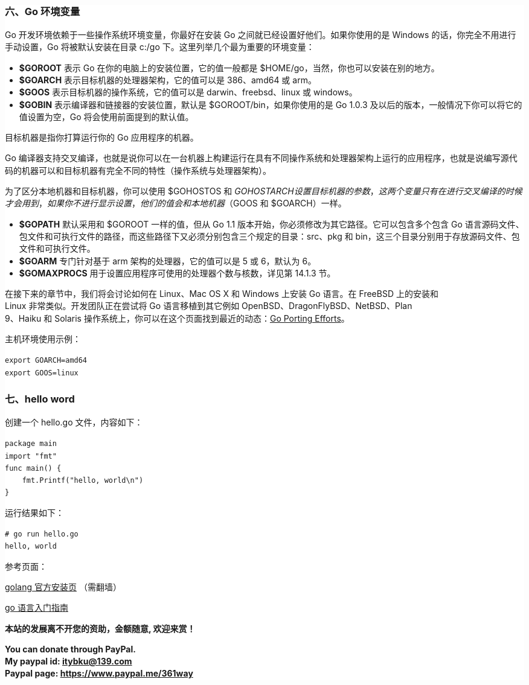 ### 六、Go 环境变量  

Go 开发环境依赖于一些操作系统环境变量，你最好在安装 Go 之间就已经设置好他们。如果你使用的是 Windows 的话，你完全不用进行手动设置，Go 将被默认安装在目录 c:/go 下。这里列举几个最为重要的环境变量：

*   **$GOROOT** 表示 Go 在你的电脑上的安装位置，它的值一般都是 $HOME/go，当然，你也可以安装在别的地方。
*   **$GOARCH** 表示目标机器的处理器架构，它的值可以是 386、amd64 或 arm。
*   **$GOOS** 表示目标机器的操作系统，它的值可以是 darwin、freebsd、linux 或 windows。
*   **$GOBIN** 表示编译器和链接器的安装位置，默认是 $GOROOT/bin，如果你使用的是 Go 1.0.3 及以后的版本，一般情况下你可以将它的值设置为空，Go 将会使用前面提到的默认值。

目标机器是指你打算运行你的 Go 应用程序的机器。

Go 编译器支持交叉编译，也就是说你可以在一台机器上构建运行在具有不同操作系统和处理器架构上运行的应用程序，也就是说编写源代码的机器可以和目标机器有完全不同的特性（操作系统与处理器架构）。

为了区分本地机器和目标机器，你可以使用 $GOHOSTOS 和 $GOHOSTARCH 设置目标机器的参数，这两个变量只有在进行交叉编译的时候才会用到，如果你不进行显示设置，他们的值会和本地机器（$GOOS 和 $GOARCH）一样。

*   **$GOPATH** 默认采用和 $GOROOT 一样的值，但从 Go 1.1 版本开始，你必须修改为其它路径。它可以包含多个包含 Go 语言源码文件、包文件和可执行文件的路径，而这些路径下又必须分别包含三个规定的目录：src、pkg 和 bin，这三个目录分别用于存放源码文件、包文件和可执行文件。
*   **$GOARM** 专门针对基于 arm 架构的处理器，它的值可以是 5 或 6，默认为 6。
*   **$GOMAXPROCS** 用于设置应用程序可使用的处理器个数与核数，详见第 14.1.3 节。

在接下来的章节中，我们将会讨论如何在 Linux、Mac OS X 和 Windows 上安装 Go 语言。在 FreeBSD 上的安装和  
Linux 非常类似。开发团队正在尝试将 Go 语言移植到其它例如 OpenBSD、DragonFlyBSD、NetBSD、Plan  
9、Haiku 和 Solaris 操作系统上，你可以在这个页面找到最近的动态：[Go Porting Efforts](http://go-lang.cat-v.org/os-ports)。

主机环境使用示例：

```
export GOARCH=amd64
export GOOS=linux 

```

### 七、hello word  

创建一个 hello.go 文件，内容如下：

```
package main
import "fmt"
func main() {
    fmt.Printf("hello, world\n")
}

```

运行结果如下：

```
# go run hello.go
hello, world

```

参考页面：

[golang 官方安装页](http://golang.org/doc/install) （需翻墙）

[go 语言入门指南](https://github.com/Unknwon/the-way-to-go_ZH_CN/blob/master/eBook/directory.md)

**本站的发展离不开您的资助，金额随意, 欢迎来赏！**

**You can donate through PayPal.  
My paypal id: itybku@139.com  
Paypal page: https://www.paypal.me/361way**